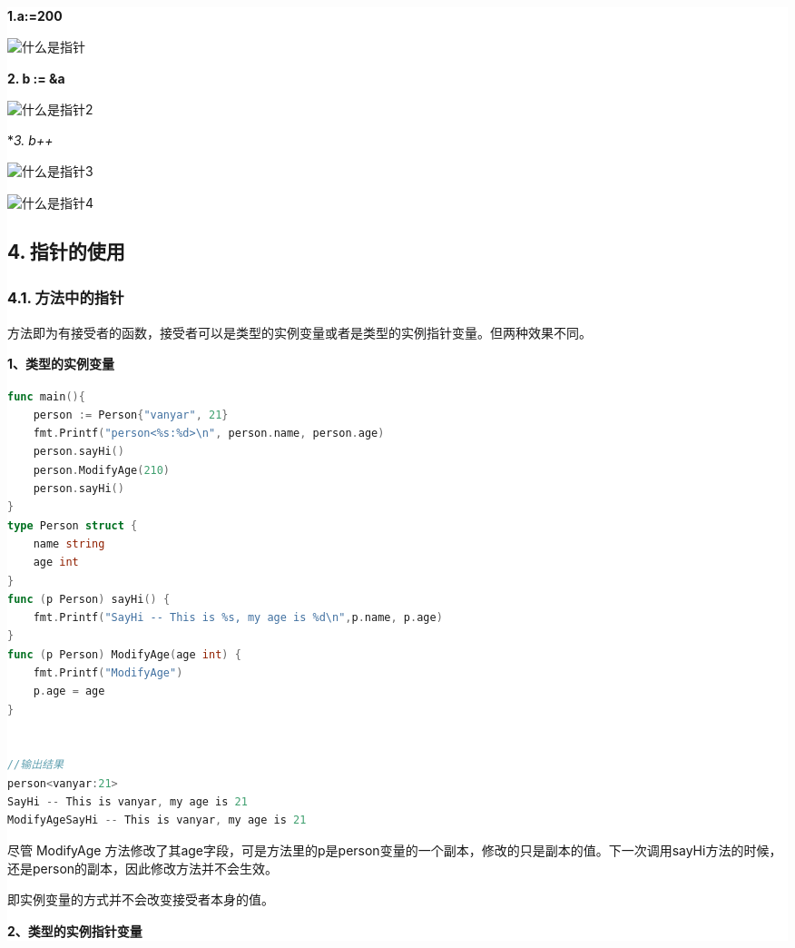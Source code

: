 **1.a:=200**

![什么是指针](/img/article/golang/go指针/什么是指针.png)

**2.  b := &a**

![什么是指针2](/img/article/golang/go指针/什么是指针2.png)

**3. *b++**

![什么是指针3](/img/article/golang/go指针/什么是指针3.png)

![什么是指针4](/img/article/golang/go指针/什么是指针4.png)

## 4. 指针的使用

### 4.1. 方法中的指针

方法即为有接受者的函数，接受者可以是类型的实例变量或者是类型的实例指针变量。但两种效果不同。

**1、类型的实例变量**

```go
func main(){
    person := Person{"vanyar", 21}
    fmt.Printf("person<%s:%d>\n", person.name, person.age)
    person.sayHi()
    person.ModifyAge(210)
    person.sayHi()
}
type Person struct {
    name string
    age int
}
func (p Person) sayHi() {
    fmt.Printf("SayHi -- This is %s, my age is %d\n",p.name, p.age)
}
func (p Person) ModifyAge(age int) {
    fmt.Printf("ModifyAge")
    p.age = age
}
 
 
//输出结果
person<vanyar:21>
SayHi -- This is vanyar, my age is 21
ModifyAgeSayHi -- This is vanyar, my age is 21
```

尽管 ModifyAge 方法修改了其age字段，可是方法里的p是person变量的一个副本，修改的只是副本的值。下一次调用sayHi方法的时候，还是person的副本，因此修改方法并不会生效。

即实例变量的方式并不会改变接受者本身的值。

**2、类型的实例指针变量**
